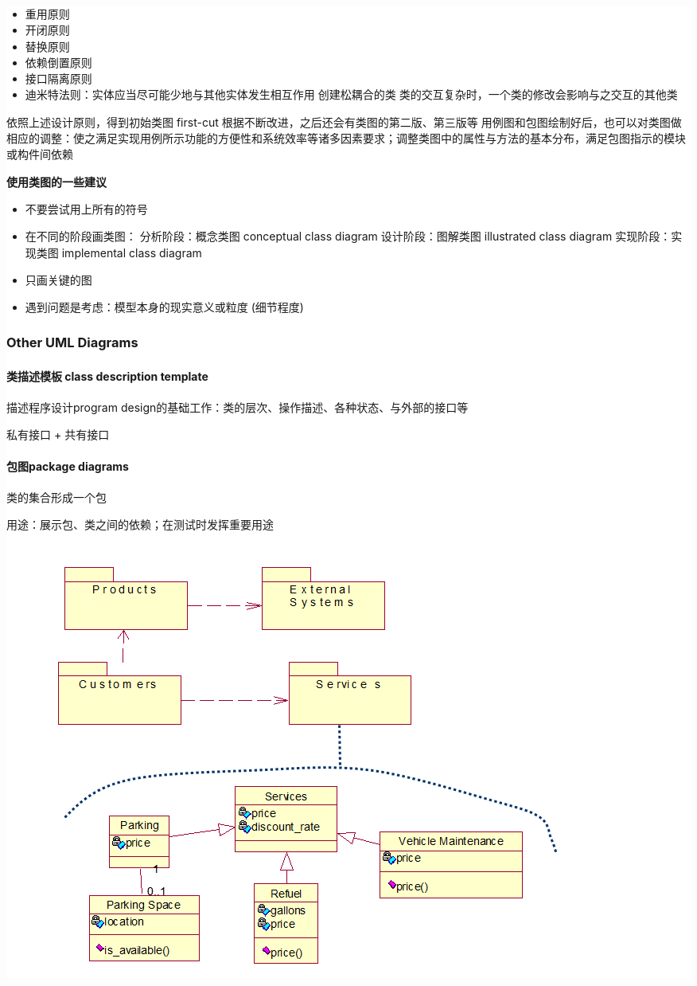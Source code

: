 - 重用原则
- 开闭原则
- 替换原则
- 依赖倒置原则
- 接口隔离原则
- 迪米特法则：实体应当尽可能少地与其他实体发生相互作用
创建松耦合的类
类的交互复杂时，一个类的修改会影响与之交互的其他类

依照上述设计原则，得到初始类图 first-cut
根据不断改进，之后还会有类图的第二版、第三版等
用例图和包图绘制好后，也可以对类图做相应的调整：使之满足实现用例所示功能的方便性和系统效率等诸多因素要求；调整类图中的属性与方法的基本分布，满足包图指示的模块或构件间依赖

**使用类图的一些建议**

- 不要尝试用上所有的符号
- 在不同的阶段画类图：
分析阶段：概念类图 conceptual class diagram 
设计阶段：图解类图 illustrated class diagram 
实现阶段：实现类图 implemental class diagram

- 只画关键的图
- 遇到问题是考虑：模型本身的现实意义或粒度 (细节程度)

### Other UML Diagrams 

#### 类描述模板 class description template

描述程序设计program design的基础工作：类的层次、操作描述、各种状态、与外部的接口等

私有接口 + 共有接口

#### 包图package diagrams

类的集合形成一个包

用途：展示包、类之间的依赖；在测试时发挥重要用途

![image-20231208222457867](软件工程总结.assets/image-20231208222457867.png)
